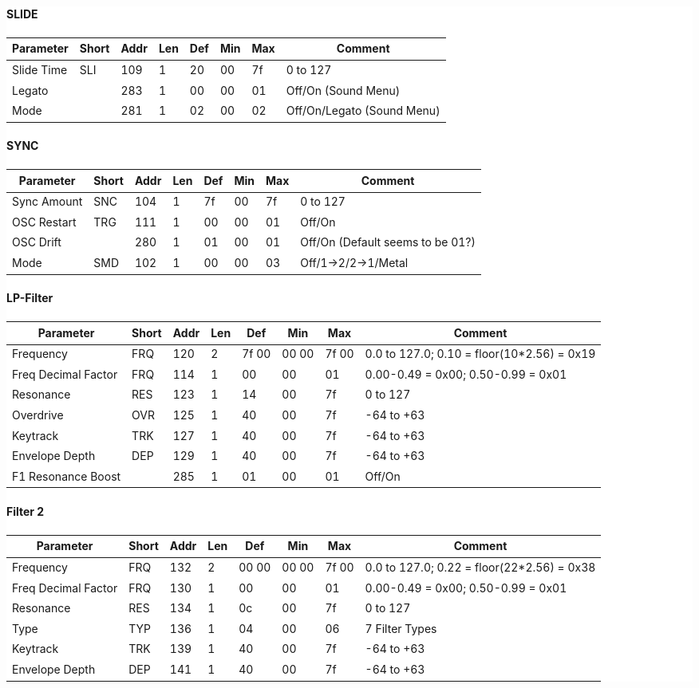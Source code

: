 
#### SLIDE

| Parameter | Short | Addr | Len | Def | Min | Max | Comment |
|-|-|-|-|-|-|-|-|
| Slide Time | SLI | 109 | 1 | 20 | 00 | 7f | 0 to 127 |
| Legato | | 283 | 1 | 00 | 00 | 01 | Off/On (Sound Menu) |
| Mode | | 281 | 1 | 02 | 00 | 02 | Off/On/Legato (Sound Menu) |


#### SYNC

| Parameter | Short | Addr | Len | Def | Min | Max | Comment |
|-|-|-|-|-|-|-|-|
| Sync Amount | SNC | 104 | 1 | 7f | 00 | 7f | 0 to 127 |
| OSC Restart | TRG | 111 | 1 | 00 | 00 | 01 | Off/On |
| OSC Drift | | 280 | 1 | 01 | 00 | 01 | Off/On (Default seems to be 01?) |
| Mode | SMD | 102 | 1 | 00 | 00 | 03 | Off/1->2/2->1/Metal |


#### LP-Filter

| Parameter | Short | Addr | Len | Def | Min | Max | Comment |
|-|-|-|-|-|-|-|-|
| Frequency | FRQ | 120 | 2 | 7f 00 | 00 00 | 7f 00 | 0.0 to 127.0; 0.10 = floor(10*2.56) = 0x19 |
| Freq Decimal Factor | FRQ | 114 | 1 | 00 | 00 | 01 | 0.00-0.49 = 0x00; 0.50-0.99 = 0x01 |
| Resonance | RES | 123 | 1 | 14 | 00 | 7f | 0 to 127 |
| Overdrive | OVR | 125 | 1 | 40 | 00 | 7f | -64 to +63 |
| Keytrack | TRK | 127 | 1 | 40 | 00 | 7f | -64 to +63 |
| Envelope Depth | DEP | 129 | 1 | 40 | 00 | 7f | -64 to +63 |
| F1 Resonance Boost | | 285 | 1 | 01 | 00 | 01 | Off/On |


#### Filter 2

| Parameter | Short | Addr | Len | Def | Min | Max | Comment |
|-|-|-|-|-|-|-|-|
| Frequency | FRQ | 132 | 2 | 00 00 | 00 00 | 7f 00 | 0.0 to 127.0; 0.22 = floor(22*2.56) = 0x38 |
| Freq Decimal Factor | FRQ | 130 | 1 | 00 | 00 | 01 | 0.00-0.49 = 0x00; 0.50-0.99 = 0x01 |
| Resonance | RES | 134 | 1 | 0c | 00 | 7f | 0 to 127 |
| Type | TYP | 136 | 1 | 04 | 00 | 06 | 7 Filter Types |
| Keytrack | TRK | 139 | 1 | 40 | 00 | 7f | -64 to +63 |
| Envelope Depth | DEP | 141 | 1 | 40 | 00 | 7f | -64 to +63 |
